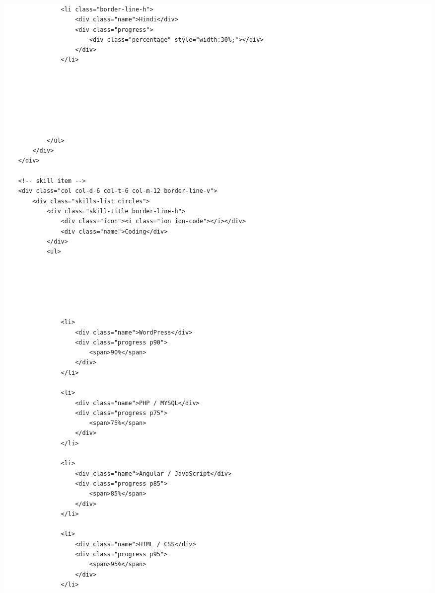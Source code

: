 					<li class="border-line-h">
						<div class="name">Hindi</div>
						<div class="progress">
							<div class="percentage" style="width:30%;"></div>
						</div>
					</li>







				</ul>
			</div>
		</div>

		<!-- skill item -->
		<div class="col col-d-6 col-t-6 col-m-12 border-line-v">
			<div class="skills-list circles">
				<div class="skill-title border-line-h">
					<div class="icon"><i class="ion ion-code"></i></div>
					<div class="name">Coding</div>
				</div>
				<ul>






					<li>
						<div class="name">WordPress</div>
						<div class="progress p90">
							<span>90%</span>
						</div>
					</li>

					<li>
						<div class="name">PHP / MYSQL</div>
						<div class="progress p75">
							<span>75%</span>
						</div>
					</li>

					<li>
						<div class="name">Angular / JavaScript</div>
						<div class="progress p85">
							<span>85%</span>
						</div>
					</li>

					<li>
						<div class="name">HTML / CSS</div>
						<div class="progress p95">
							<span>95%</span>
						</div>
					</li>
